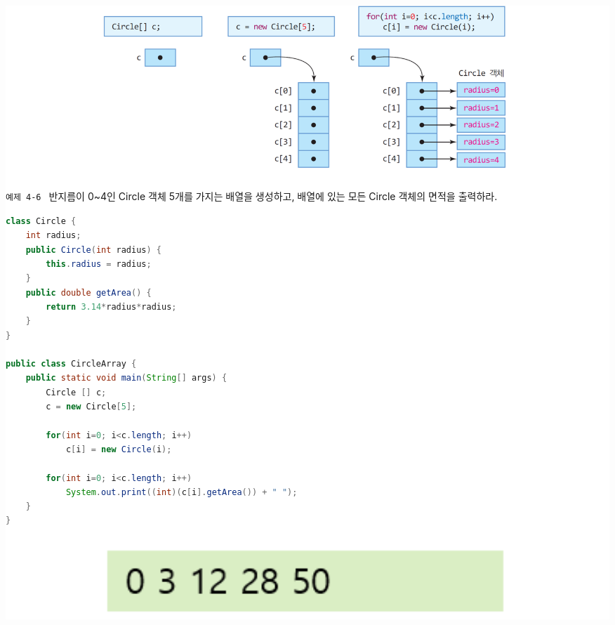 <p align="center"><img src="/assets/img/문제해결 및 실습-Java/chapter4. 클래스와 객체/4-26.png" width="600"></p>

`예제 4-6`
&ensp;반지름이 0~4인 Circle 객체 5개를 가지는 배열을 생성하고, 배열에 있는 모든 Circle 객체의 면적을 출력하라.<br/>
```java
class Circle {
    int radius;
    public Circle(int radius) {
        this.radius = radius;
    }
    public double getArea() {
        return 3.14*radius*radius;
    }
}
 
public class CircleArray {
    public static void main(String[] args) {
        Circle [] c; 
        c = new Circle[5]; 		

        for(int i=0; i<c.length; i++)
            c[i] = new Circle(i); 
 
        for(int i=0; i<c.length; i++) 
            System.out.print((int)(c[i].getArea()) + " ");
    }
}
```

<p align="center"><img src="/assets/img/문제해결 및 실습-Java/chapter4. 클래스와 객체/4-27.png" width="600"></p>
